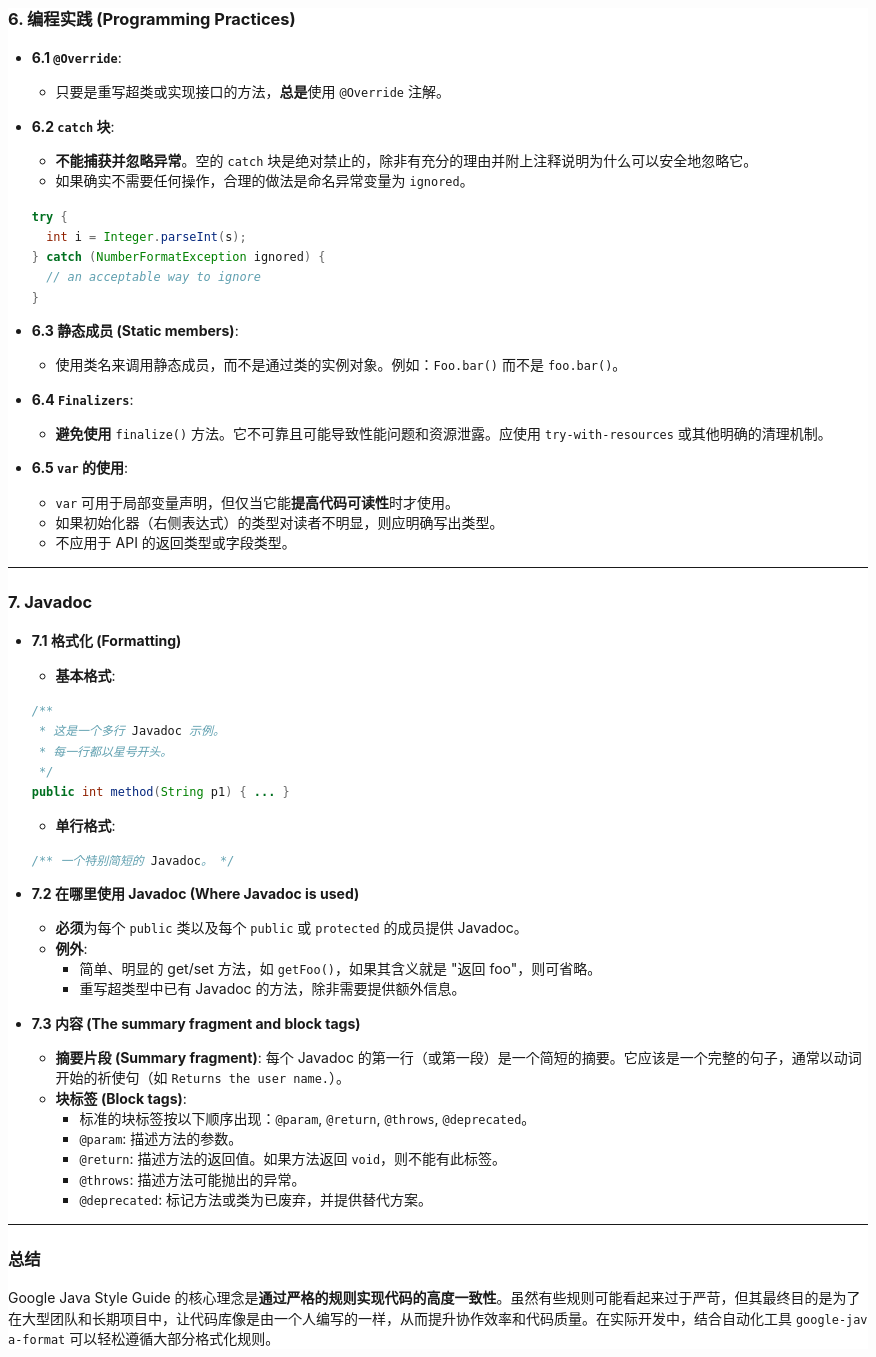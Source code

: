 
### 6. 编程实践 (Programming Practices)

*   **6.1 `@Override`**:
    *   只要是重写超类或实现接口的方法，**总是**使用 `@Override` 注解。

*   **6.2 `catch` 块**:
    *   **不能捕获并忽略异常**。空的 `catch` 块是绝对禁止的，除非有充分的理由并附上注释说明为什么可以安全地忽略它。
    *   如果确实不需要任何操作，合理的做法是命名异常变量为 `ignored`。
      ```java
      try {
        int i = Integer.parseInt(s);
      } catch (NumberFormatException ignored) {
        // an acceptable way to ignore
      }
      ```

*   **6.3 静态成员 (Static members)**:
    *   使用类名来调用静态成员，而不是通过类的实例对象。例如：`Foo.bar()` 而不是 `foo.bar()`。

*   **6.4 `Finalizers`**:
    *   **避免使用** `finalize()` 方法。它不可靠且可能导致性能问题和资源泄露。应使用 `try-with-resources` 或其他明确的清理机制。

*   **6.5 `var` 的使用**:
    *   `var` 可用于局部变量声明，但仅当它能**提高代码可读性**时才使用。
    *   如果初始化器（右侧表达式）的类型对读者不明显，则应明确写出类型。
    *   不应用于 API 的返回类型或字段类型。

---

### 7. Javadoc

*   **7.1 格式化 (Formatting)**
    *   **基本格式**:
      ```java
      /**
       * 这是一个多行 Javadoc 示例。
       * 每一行都以星号开头。
       */
      public int method(String p1) { ... }
      ```
    *   **单行格式**:
      ```java
      /** 一个特别简短的 Javadoc。 */
      ```

*   **7.2 在哪里使用 Javadoc (Where Javadoc is used)**
    *   **必须**为每个 `public` 类以及每个 `public` 或 `protected` 的成员提供 Javadoc。
    *   **例外**:
        *   简单、明显的 get/set 方法，如 `getFoo()`，如果其含义就是 "返回 foo"，则可省略。
        *   重写超类型中已有 Javadoc 的方法，除非需要提供额外信息。

*   **7.3 内容 (The summary fragment and block tags)**
    *   **摘要片段 (Summary fragment)**: 每个 Javadoc 的第一行（或第一段）是一个简短的摘要。它应该是一个完整的句子，通常以动词开始的祈使句（如 `Returns the user name.`）。
    *   **块标签 (Block tags)**:
        *   标准的块标签按以下顺序出现：`@param`, `@return`, `@throws`, `@deprecated`。
        *   `@param`: 描述方法的参数。
        *   `@return`: 描述方法的返回值。如果方法返回 `void`，则不能有此标签。
        *   `@throws`: 描述方法可能抛出的异常。
        *   `@deprecated`: 标记方法或类为已废弃，并提供替代方案。

---
### 总结

Google Java Style Guide 的核心理念是**通过严格的规则实现代码的高度一致性**。虽然有些规则可能看起来过于严苛，但其最终目的是为了在大型团队和长期项目中，让代码库像是由一个人编写的一样，从而提升协作效率和代码质量。在实际开发中，结合自动化工具 `google-java-format` 可以轻松遵循大部分格式化规则。